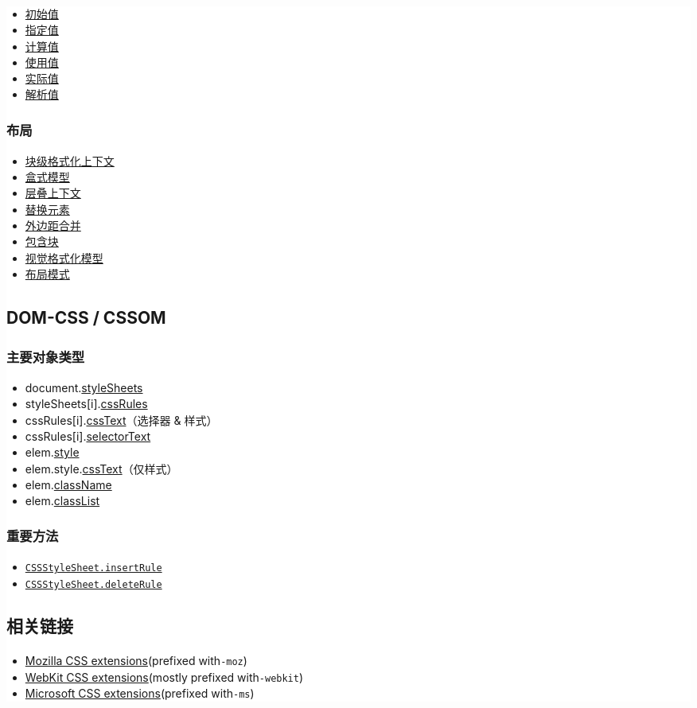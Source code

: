 * [初始值](%28302 "")
* [指定值](%28303 "")
* [计算值](%28304 "")
* [使用值](%28305 "")
* [实际值](%28306 "")
* [解析值](%28307 "")

### 布局<a name="布局"></a>

* [块级格式化上下文](%28308 "")
* [盒式模型](%28309 "")
* [层叠上下文](%28310 "")
* [替换元素](%28311 "")
* [外边距合并](%28312 "")
* [包含块](%28313 "")
* [视觉格式化模型](%28314 "")
* [布局模式](%28315 "Layout mode")

## DOM-CSS / CSSOM<a name="DOM-CSS_CSSOM"></a>

### 主要对象类型<a name="主要对象类型"></a>

* document.[styleSheets](%24665 "")
* styleSheets[i].[cssRules](%2595 "")
* cssRules[i].[cssText](%4594 "")（选择器 &amp; 样式）
* cssRules[i].[selectorText](%4655 "")
* elem.[style](%4631 "")
* elem.style.[cssText](%4637 "")（仅样式）
* elem.[className](%10154 "")
* elem.[classList](%6703 "")

### 重要方法<a name="重要方法"></a>

* [`CSSStyleSheet.insertRule`](%28316 "insertRule方法用来给当前样式表插入新的样式规则.")
* [`CSSStyleSheet.deleteRule`](%28317 "deleteRule方法用来从当前样式表对象中删除指定的样式规则.")

## 相关链接<a name="相关链接"></a>

* [Mozilla CSS extensions](%28318 "")(prefixed with`-moz`)
* [WebKit CSS extensions](%28319 "")(mostly prefixed with`-webkit`)
* [Microsoft CSS extensions](%28320 "")(prefixed with`-ms`)



